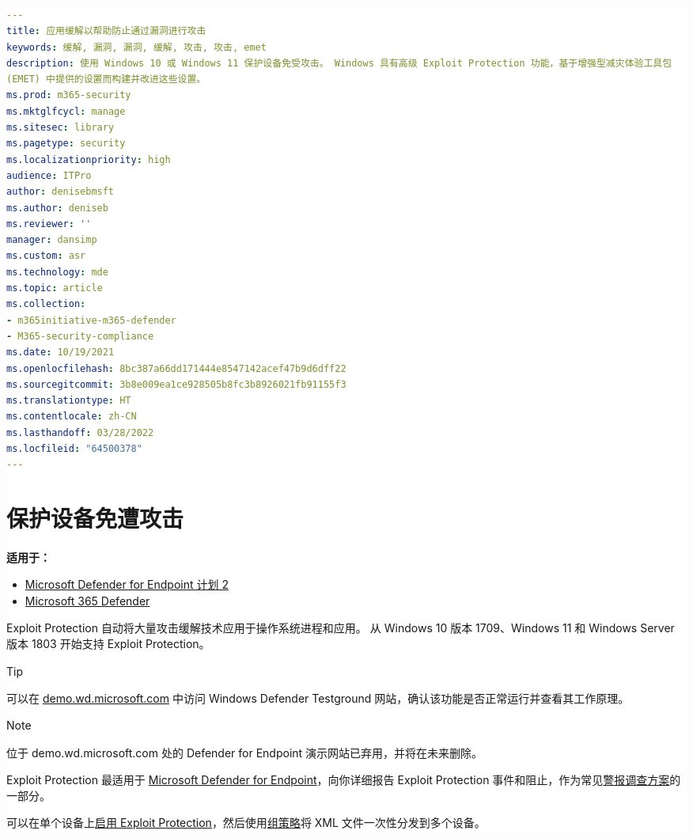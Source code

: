 ```yaml
---
title: 应用缓解以帮助防止通过漏洞进行攻击
keywords: 缓解, 漏洞, 漏洞, 缓解, 攻击, 攻击, emet
description: 使用 Windows 10 或 Windows 11 保护设备免受攻击。 Windows 具有高级 Exploit Protection 功能，基于增强型减灾体验工具包 (EMET) 中提供的设置而构建并改进这些设置。
ms.prod: m365-security
ms.mktglfcycl: manage
ms.sitesec: library
ms.pagetype: security
ms.localizationpriority: high
audience: ITPro
author: denisebmsft
ms.author: deniseb
ms.reviewer: ''
manager: dansimp
ms.custom: asr
ms.technology: mde
ms.topic: article
ms.collection:
- m365initiative-m365-defender
- M365-security-compliance
ms.date: 10/19/2021
ms.openlocfilehash: 8bc387a66dd171444e8547142acef47b9d6dff22
ms.sourcegitcommit: 3b8e009ea1ce928505b8fc3b8926021fb91155f3
ms.translationtype: HT
ms.contentlocale: zh-CN
ms.lasthandoff: 03/28/2022
ms.locfileid: "64500378"
---
```

# <a name="protect-devices-from-exploits"></a>保护设备免遭攻击

**适用于：**
- [Microsoft Defender for Endpoint 计划 2](https://go.microsoft.com/fwlink/?linkid=2154037)
- [Microsoft 365 Defender](https://go.microsoft.com/fwlink/?linkid=2118804)

Exploit Protection 自动将大量攻击缓解技术应用于操作系统进程和应用。 从 Windows 10 版本 1709、Windows 11 和 Windows Server 版本 1803 开始支持 Exploit Protection。

> [!TIP]
> 可以在 [demo.wd.microsoft.com](https://demo.wd.microsoft.com?ocid=cx-wddocs-testground) 中访问 Windows Defender Testground 网站，确认该功能是否正常运行并查看其工作原理。

> [!NOTE]
> 位于 demo.wd.microsoft.com 处的 Defender for Endpoint 演示网站已弃用，并将在未来删除。

Exploit Protection 最适用于 [Microsoft Defender for Endpoint](microsoft-defender-endpoint.md)，向你详细报告 Exploit Protection 事件和阻止，作为常见[警报调查方案](investigate-alerts.md)的一部分。

可以在单个设备上[启用 Exploit Protection](enable-exploit-protection.md)，然后使用[组策略](import-export-exploit-protection-emet-xml.md)将 XML 文件一次性分发到多个设备。
